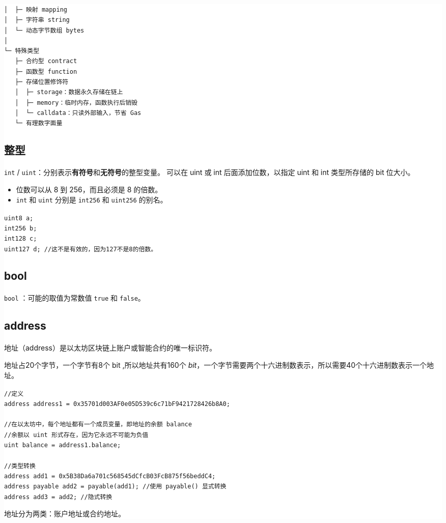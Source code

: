 ```
│  ├─ 映射 mapping
│  ├─ 字符串 string
│  └─ 动态字节数组 bytes
│
└─ 特殊类型
   ├─ 合约型 contract
   ├─ 函数型 function
   ├─ 存储位置修饰符
   │  ├─ storage：数据永久存储在链上
   │  ├─ memory：临时内存，函数执行后销毁
   │  └─ calldata：只读外部输入，节省 Gas
   └─ 有理数字面量
```

## 整型

`int` / `uint`：分别表示**有符号**和**无符号**的整型变量。 可以在 uint 或 int 后面添加位数，以指定 uint 和 int 类型所存储的 bit 位大小。

- 位数可以从 8 到 256，而且必须是 8 的倍数。
- `int` 和 `uint` 分别是 `int256` 和 `uint256` 的别名。

```solidity
uint8 a;
int256 b;
int128 c;
uint127 d; //这不是有效的，因为127不是8的倍数。
```

## bool

`bool` ：可能的取值为常数值 `true` 和 `false`。

## address

地址（address）是以太坊区块链上账户或智能合约的唯一标识符。

地址占20个字节，一个字节有8个 bit ,所以地址共有160个 *bit*，一个字节需要两个十六进制数表示，所以需要40个十六进制数表示一个地址。

```solidity
//定义
address address1 = 0x35701d003AF0e05D539c6c71bF9421728426b8A0;

//在以太坊中，每个地址都有一个成员变量，即地址的余额 balance
//余额以 uint 形式存在，因为它永远不可能为负值
uint balance = address1.balance;

//类型转换
address add1 = 0x5B38Da6a701c568545dCfcB03FcB875f56beddC4;
address payable add2 = payable(add1); //使用 payable() 显式转换
address add3 = add2; //隐式转换
```

地址分为两类：账户地址或合约地址。
